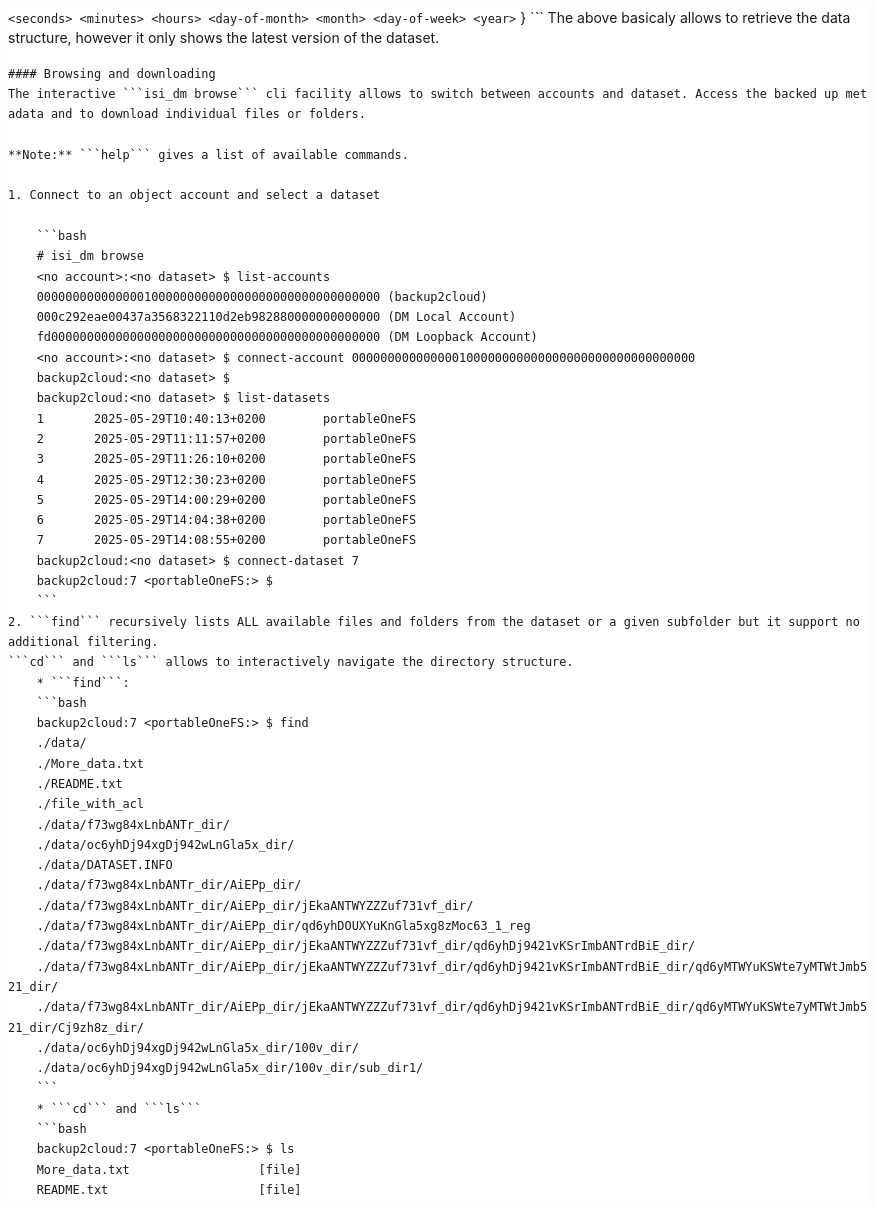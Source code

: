    ```<seconds> <minutes> <hours> <day-of-month> <month> <day-of-week> <year>```
    }
    ```
    The above basicaly allows to retrieve the data structure, however it only shows the latest version of the dataset.

    #### Browsing and downloading
    The interactive ```isi_dm browse``` cli facility allows to switch between accounts and dataset. Access the backed up metadata and to download individual files or folders.

    **Note:** ```help``` gives a list of available commands.

    1. Connect to an object account and select a dataset

        ```bash
        # isi_dm browse
        <no account>:<no dataset> $ list-accounts
        000000000000000100000000000000000000000000000000 (backup2cloud)
        000c292eae00437a3568322110d2eb982880000000000000 (DM Local Account)
        fd0000000000000000000000000000000000000000000000 (DM Loopback Account)
        <no account>:<no dataset> $ connect-account 000000000000000100000000000000000000000000000000
        backup2cloud:<no dataset> $
        backup2cloud:<no dataset> $ list-datasets
        1       2025-05-29T10:40:13+0200        portableOneFS
        2       2025-05-29T11:11:57+0200        portableOneFS
        3       2025-05-29T11:26:10+0200        portableOneFS
        4       2025-05-29T12:30:23+0200        portableOneFS
        5       2025-05-29T14:00:29+0200        portableOneFS
        6       2025-05-29T14:04:38+0200        portableOneFS
        7       2025-05-29T14:08:55+0200        portableOneFS
        backup2cloud:<no dataset> $ connect-dataset 7
        backup2cloud:7 <portableOneFS:> $ 
        ```
    2. ```find``` recursively lists ALL available files and folders from the dataset or a given subfolder but it support no additional filtering.
    ```cd``` and ```ls``` allows to interactively navigate the directory structure.
        * ```find```:
        ```bash
        backup2cloud:7 <portableOneFS:> $ find
        ./data/
        ./More_data.txt
        ./README.txt
        ./file_with_acl
        ./data/f73wg84xLnbANTr_dir/
        ./data/oc6yhDj94xgDj942wLnGla5x_dir/
        ./data/DATASET.INFO
        ./data/f73wg84xLnbANTr_dir/AiEPp_dir/
        ./data/f73wg84xLnbANTr_dir/AiEPp_dir/jEkaANTWYZZZuf731vf_dir/
        ./data/f73wg84xLnbANTr_dir/AiEPp_dir/qd6yhDOUXYuKnGla5xg8zMoc63_1_reg
        ./data/f73wg84xLnbANTr_dir/AiEPp_dir/jEkaANTWYZZZuf731vf_dir/qd6yhDj9421vKSrImbANTrdBiE_dir/
        ./data/f73wg84xLnbANTr_dir/AiEPp_dir/jEkaANTWYZZZuf731vf_dir/qd6yhDj9421vKSrImbANTrdBiE_dir/qd6yMTWYuKSWte7yMTWtJmb521_dir/
        ./data/f73wg84xLnbANTr_dir/AiEPp_dir/jEkaANTWYZZZuf731vf_dir/qd6yhDj9421vKSrImbANTrdBiE_dir/qd6yMTWYuKSWte7yMTWtJmb521_dir/Cj9zh8z_dir/
        ./data/oc6yhDj94xgDj942wLnGla5x_dir/100v_dir/
        ./data/oc6yhDj94xgDj942wLnGla5x_dir/100v_dir/sub_dir1/
        ```
        * ```cd``` and ```ls```
        ```bash
        backup2cloud:7 <portableOneFS:> $ ls
        More_data.txt                  [file]
        README.txt                     [file]
   ```